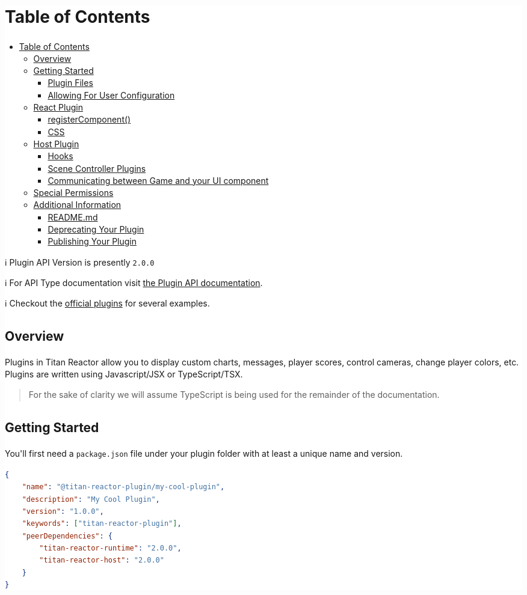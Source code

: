 # Table of Contents

- [Table of Contents](#table-of-contents)
  - [Overview](#overview)
  - [Getting Started](#getting-started)
    - [Plugin Files](#plugin-files)
    - [Allowing For User Configuration](#allowing-for-user-configuration)
  - [React Plugin](#react-plugin)
    - [registerComponent()](#registercomponent)
    - [CSS](#css)
  - [Host Plugin](#host-plugin)
    - [Hooks](#hooks)
    - [Scene Controller Plugins](#scene-controller-plugins)
    - [Communicating between Game and your UI component](#communicating-between-game-and-your-ui-component)
  - [Special Permissions](#special-permissions)
  - [Additional Information](#additional-information)
    - [README.md](#readmemd)
    - [Deprecating Your Plugin](#deprecating-your-plugin)
    - [Publishing Your Plugin](#publishing-your-plugin)

ℹ️ Plugin API Version is presently `2.0.0`

ℹ️ For API Type documentation visit [the Plugin API documentation](https://imbateam-gg.github.io/titan-reactor/).

ℹ️ Checkout the [official plugins](https://github.com/imbateam-gg/titan-reactor-official-plugins) for several examples.


## Overview

Plugins in Titan Reactor allow you to display custom charts, messages, player scores, control cameras, change player colors, etc. Plugins are written using Javascript/JSX or TypeScript/TSX.

> For the sake of clarity we will assume TypeScript is being used for the remainder of the documentation.

## Getting Started

You'll first need a `package.json` file under your plugin folder with at least a unique name and version.

```json
{
    "name": "@titan-reactor-plugin/my-cool-plugin",
    "description": "My Cool Plugin",
    "version": "1.0.0",
    "keywords": ["titan-reactor-plugin"],
    "peerDependencies": {
        "titan-reactor-runtime": "2.0.0",
        "titan-reactor-host": "2.0.0"
    }
}
```

